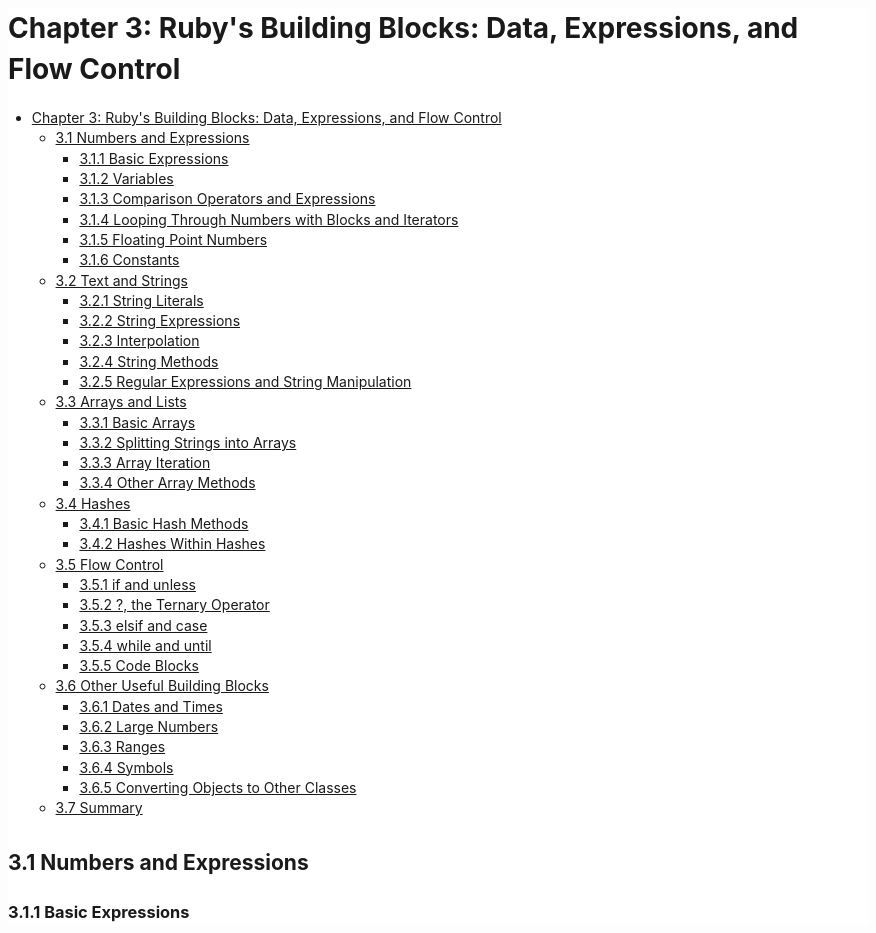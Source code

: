 
# Chapter 3: Ruby's Building Blocks: Data, Expressions, and Flow Control


* [Chapter 3: Ruby's Building Blocks: Data, Expressions, and Flow Control](#chapter-3-rubys-building-blocks-data-expressions-and-flow-control)
  * [3.1 Numbers and Expressions](#31-numbers-and-expressions)
    * [3.1.1 Basic Expressions](#311-basic-expressions)
    * [3.1.2 Variables](#312-variables)
    * [3.1.3 Comparison Operators and Expressions](#313-comparison-operators-and-expressions)
    * [3.1.4 Looping Through Numbers with Blocks and Iterators](#314-looping-through-numbers-with-blocks-and-iterators)
    * [3.1.5 Floating Point Numbers](#315-floating-point-numbers)
    * [3.1.6 Constants](#316-constants)
  * [3.2 Text and Strings](#32-text-and-strings)
    * [3.2.1 String Literals](#321-string-literals)
    * [3.2.2 String Expressions](#322-string-expressions)
    * [3.2.3 Interpolation](#323-interpolation)
    * [3.2.4 String Methods](#324-string-methods)
    * [3.2.5 Regular Expressions and String Manipulation](#325-regular-expressions-and-string-manipulation)
  * [3.3 Arrays and Lists](#33-arrays-and-lists)
    * [3.3.1 Basic Arrays](#331-basic-arrays)
    * [3.3.2 Splitting Strings into Arrays](#332-splitting-strings-into-arrays)
    * [3.3.3 Array Iteration](#333-array-iteration)
    * [3.3.4 Other Array Methods](#334-other-array-methods)
  * [3.4 Hashes](#34-hashes)
    * [3.4.1 Basic Hash Methods](#341-basic-hash-methods)
    * [3.4.2 Hashes Within Hashes](#342-hashes-within-hashes)
  * [3.5 Flow Control](#35-flow-control)
    * [3.5.1 if and unless](#351-if-and-unless)
    * [3.5.2 ?, the Ternary Operator](#352-the-ternary-operator)
    * [3.5.3 elsif and case](#353-elsif-and-case)
    * [3.5.4 while and until](#354-while-and-until)
    * [3.5.5 Code Blocks](#355-code-blocks)
  * [3.6 Other Useful Building Blocks](#36-other-useful-building-blocks)
    * [3.6.1 Dates and Times](#361-dates-and-times)
    * [3.6.2 Large Numbers](#362-large-numbers)
    * [3.6.3 Ranges](#363-ranges)
    * [3.6.4 Symbols](#364-symbols)
    * [3.6.5 Converting Objects to Other Classes](#365-converting-objects-to-other-classes)
  * [3.7 Summary](#37-summary)




## 3.1 Numbers and Expressions

### 3.1.1 Basic Expressions

